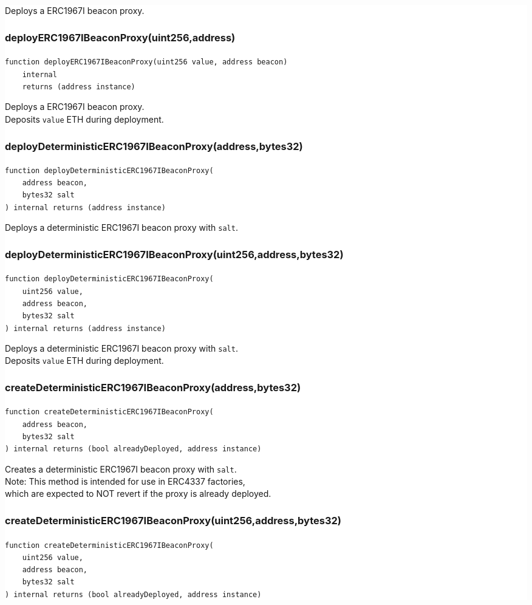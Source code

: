 Deploys a ERC1967I beacon proxy.

### deployERC1967IBeaconProxy(uint256,address)

```solidity
function deployERC1967IBeaconProxy(uint256 value, address beacon)
    internal
    returns (address instance)
```

Deploys a ERC1967I beacon proxy.   
Deposits `value` ETH during deployment.

### deployDeterministicERC1967IBeaconProxy(address,bytes32)

```solidity
function deployDeterministicERC1967IBeaconProxy(
    address beacon,
    bytes32 salt
) internal returns (address instance)
```

Deploys a deterministic ERC1967I beacon proxy with `salt`.

### deployDeterministicERC1967IBeaconProxy(uint256,address,bytes32)

```solidity
function deployDeterministicERC1967IBeaconProxy(
    uint256 value,
    address beacon,
    bytes32 salt
) internal returns (address instance)
```

Deploys a deterministic ERC1967I beacon proxy with `salt`.   
Deposits `value` ETH during deployment.

### createDeterministicERC1967IBeaconProxy(address,bytes32)

```solidity
function createDeterministicERC1967IBeaconProxy(
    address beacon,
    bytes32 salt
) internal returns (bool alreadyDeployed, address instance)
```

Creates a deterministic ERC1967I beacon proxy with `salt`.   
Note: This method is intended for use in ERC4337 factories,   
which are expected to NOT revert if the proxy is already deployed.

### createDeterministicERC1967IBeaconProxy(uint256,address,bytes32)

```solidity
function createDeterministicERC1967IBeaconProxy(
    uint256 value,
    address beacon,
    bytes32 salt
) internal returns (bool alreadyDeployed, address instance)
```
